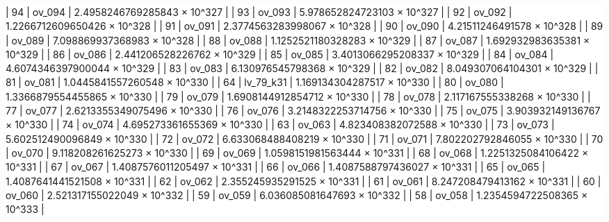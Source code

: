 | 94 | ov_094 | 2.4958246769285843 × 10^327 |
| 93 | ov_093 | 5.978652824723103 × 10^327 |
| 92 | ov_092 | 1.2266712609650426 × 10^328 |
| 91 | ov_091 | 2.3774563283998067 × 10^328 |
| 90 | ov_090 | 4.21511246491578 × 10^328 |
| 89 | ov_089 | 7.098869937368983 × 10^328 |
| 88 | ov_088 | 1.1252521180328283 × 10^329 |
| 87 | ov_087 | 1.692932983635381 × 10^329 |
| 86 | ov_086 | 2.441206528226762 × 10^329 |
| 85 | ov_085 | 3.4013066295208337 × 10^329 |
| 84 | ov_084 | 4.6074346397900044 × 10^329 |
| 83 | ov_083 | 6.130976545798368 × 10^329 |
| 82 | ov_082 | 8.049307064104301 × 10^329 |
| 81 | ov_081 | 1.0445841557260548 × 10^330 |
| 64 | lv_79_k31 | 1.169134304287517 × 10^330 |
| 80 | ov_080 | 1.3366879554455865 × 10^330 |
| 79 | ov_079 | 1.6908144912854712 × 10^330 |
| 78 | ov_078 | 2.117167555338268 × 10^330 |
| 77 | ov_077 | 2.6213355349075496 × 10^330 |
| 76 | ov_076 | 3.2148322253714756 × 10^330 |
| 75 | ov_075 | 3.903932149136767 × 10^330 |
| 74 | ov_074 | 4.695273361655369 × 10^330 |
| 63 | ov_063 | 4.823408382072588 × 10^330 |
| 73 | ov_073 | 5.602512490096849 × 10^330 |
| 72 | ov_072 | 6.633068488408219 × 10^330 |
| 71 | ov_071 | 7.802202792846055 × 10^330 |
| 70 | ov_070 | 9.118208261625273 × 10^330 |
| 69 | ov_069 | 1.0598151981563444 × 10^331 |
| 68 | ov_068 | 1.2251325084106422 × 10^331 |
| 67 | ov_067 | 1.4087576011205497 × 10^331 |
| 66 | ov_066 | 1.4087588797436027 × 10^331 |
| 65 | ov_065 | 1.4087641441521508 × 10^331 |
| 62 | ov_062 | 2.355245935291525 × 10^331 |
| 61 | ov_061 | 8.247208479413162 × 10^331 |
| 60 | ov_060 | 2.521317155022049 × 10^332 |
| 59 | ov_059 | 6.036085081647693 × 10^332 |
| 58 | ov_058 | 1.2354594722508365 × 10^333 |